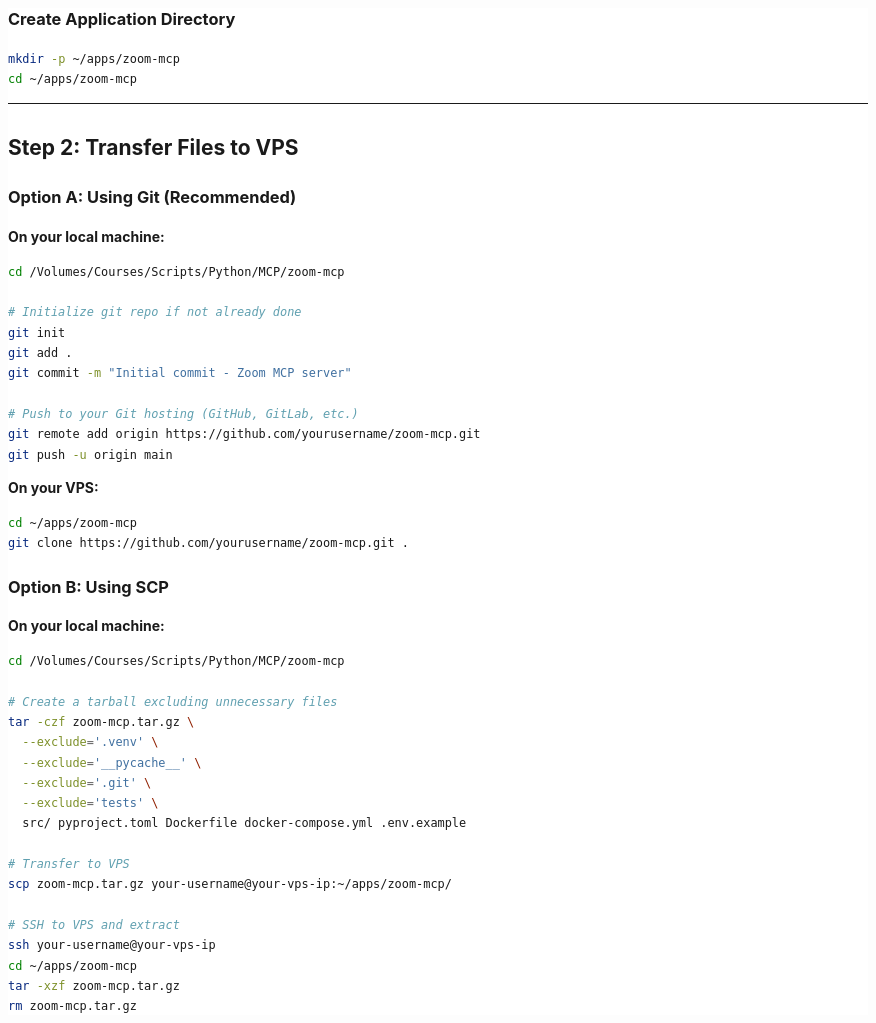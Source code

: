 ### Create Application Directory
```bash
mkdir -p ~/apps/zoom-mcp
cd ~/apps/zoom-mcp
```

---

## Step 2: Transfer Files to VPS

### Option A: Using Git (Recommended)

**On your local machine:**
```bash
cd /Volumes/Courses/Scripts/Python/MCP/zoom-mcp

# Initialize git repo if not already done
git init
git add .
git commit -m "Initial commit - Zoom MCP server"

# Push to your Git hosting (GitHub, GitLab, etc.)
git remote add origin https://github.com/yourusername/zoom-mcp.git
git push -u origin main
```

**On your VPS:**
```bash
cd ~/apps/zoom-mcp
git clone https://github.com/yourusername/zoom-mcp.git .
```

### Option B: Using SCP

**On your local machine:**
```bash
cd /Volumes/Courses/Scripts/Python/MCP/zoom-mcp

# Create a tarball excluding unnecessary files
tar -czf zoom-mcp.tar.gz \
  --exclude='.venv' \
  --exclude='__pycache__' \
  --exclude='.git' \
  --exclude='tests' \
  src/ pyproject.toml Dockerfile docker-compose.yml .env.example

# Transfer to VPS
scp zoom-mcp.tar.gz your-username@your-vps-ip:~/apps/zoom-mcp/

# SSH to VPS and extract
ssh your-username@your-vps-ip
cd ~/apps/zoom-mcp
tar -xzf zoom-mcp.tar.gz
rm zoom-mcp.tar.gz
```

